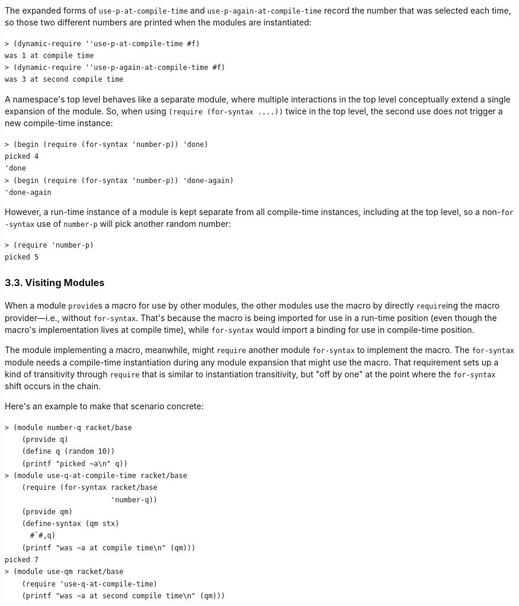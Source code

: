 The expanded forms of `use-p-at-compile-time` and
`use-p-again-at-compile-time` record the number that was selected each
time, so those two different numbers are printed when the modules are
instantiated:

```racket
> (dynamic-require ''use-p-at-compile-time #f)
was 1 at compile time
> (dynamic-require ''use-p-again-at-compile-time #f)
was 3 at second compile time
```

A namespace's top level behaves like a separate module, where multiple
interactions in the top level conceptually extend a single expansion of
the module. So, when using `(require (for-syntax ....))` twice in the
top level, the second use does not trigger a new compile-time instance:

```racket
> (begin (require (for-syntax 'number-p)) 'done)
picked 4
'done
> (begin (require (for-syntax 'number-p)) 'done-again)
'done-again
```

However, a run-time instance of a module is kept separate from all
compile-time instances, including at the top level, so a
non-`for-syntax` use of `number-p` will pick another random number:

```racket
> (require 'number-p)
picked 5
```

### 3.3. Visiting Modules

When a module `provide`s a macro for use by other modules, the other
modules use the macro by directly `require`ing the macro provider—i.e.,
without `for-syntax`. That's because the macro is being imported for use
in a run-time position (even though the macro's implementation lives at
compile time), while `for-syntax` would import a binding for use in
compile-time position.

The module implementing a macro, meanwhile, might `require` another
module `for-syntax` to implement the macro. The `for-syntax` module
needs a compile-time instantiation during any module expansion that
might use the macro. That requirement sets up a kind of transitivity
through `require` that is similar to instantiation transitivity, but
"off by one" at the point where the `for-syntax` shift occurs in the
chain.

Here's an example to make that scenario concrete:

```racket
> (module number-q racket/base
    (provide q)
    (define q (random 10))
    (printf "picked ~a\n" q))
> (module use-q-at-compile-time racket/base
    (require (for-syntax racket/base
                         'number-q))
    (provide qm)
    (define-syntax (qm stx)
      #`#,q)
    (printf "was ~a at compile time\n" (qm)))
picked 7
> (module use-qm racket/base
    (require 'use-q-at-compile-time)
    (printf "was ~a at second compile time\n" (qm)))
```